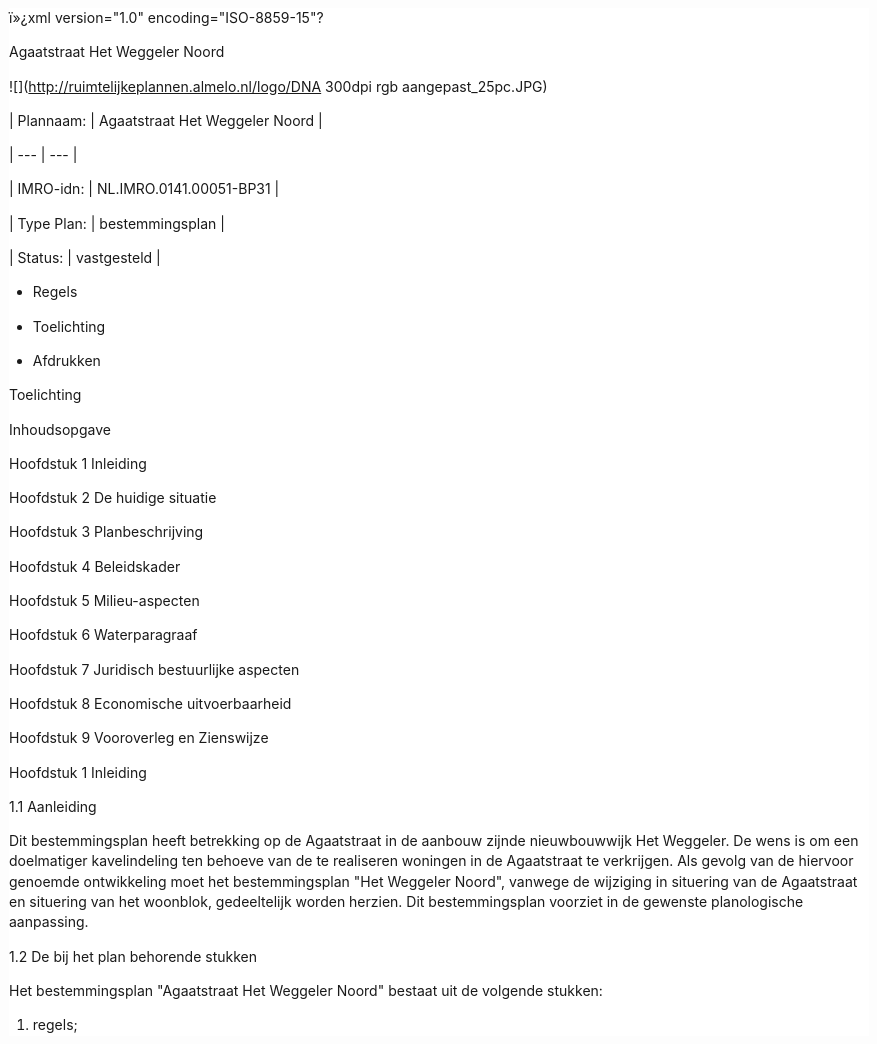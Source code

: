 ï»¿xml version\="1\.0" encoding\="ISO\-8859\-15"?

Agaatstraat Het Weggeler Noord

![](http://ruimtelijkeplannen.almelo.nl/logo/DNA 300dpi rgb aangepast_25pc.JPG)

| Plannaam: | Agaatstraat Het Weggeler Noord |

| --- | --- |

| IMRO\-idn: | NL.IMRO.0141\.00051\-BP31 |

| Type Plan: | bestemmingsplan |

| Status: | vastgesteld |

* Regels

* Toelichting

* Afdrukken

Toelichting

Inhoudsopgave

Hoofdstuk 1 Inleiding

Hoofdstuk 2 De huidige situatie

Hoofdstuk 3 Planbeschrijving

Hoofdstuk 4 Beleidskader

Hoofdstuk 5 Milieu\-aspecten

Hoofdstuk 6 Waterparagraaf

Hoofdstuk 7 Juridisch bestuurlijke aspecten

Hoofdstuk 8 Economische uitvoerbaarheid

Hoofdstuk 9 Vooroverleg en Zienswijze

Hoofdstuk 1 Inleiding

1\.1 Aanleiding

Dit bestemmingsplan heeft betrekking op de Agaatstraat in de aanbouw zijnde nieuwbouwwijk Het Weggeler. De wens is om een doelmatiger kavelindeling ten behoeve van de te realiseren woningen in de Agaatstraat te verkrijgen. Als gevolg van de hiervoor genoemde ontwikkeling moet het bestemmingsplan "Het Weggeler Noord", vanwege de wijziging in situering van de Agaatstraat en situering van het woonblok, gedeeltelijk worden herzien. Dit bestemmingsplan voorziet in de gewenste planologische aanpassing.

1\.2 De bij het plan behorende stukken

Het bestemmingsplan "Agaatstraat Het Weggeler Noord" bestaat uit de volgende stukken:

1. regels;
